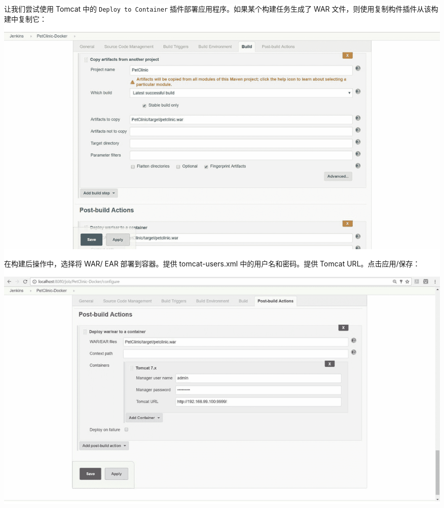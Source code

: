 让我们尝试使用 Tomcat 中的 `Deploy to Container` 插件部署应用程序。如果某个构建任务生成了 WAR 文件，则使用复制构件插件从该构建中复制它：

![](img/00311.jpeg)

在构建后操作中，选择将 WAR/ EAR 部署到容器。提供 tomcat-users.xml 中的用户名和密码。提供 Tomcat URL。点击应用/保存：

![](img/00314.jpeg)
